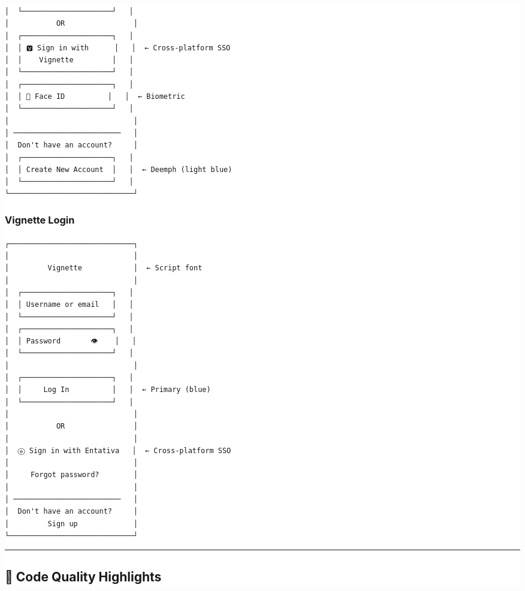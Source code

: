 ```
│  └─────────────────────┘   │
│           OR                │
│  ┌─────────────────────┐   │
│  │ 🆅 Sign in with      │   │  ← Cross-platform SSO
│  │    Vignette         │   │
│  └─────────────────────┘   │
│  ┌─────────────────────┐   │
│  │ 👤 Face ID          │   │  ← Biometric
│  └─────────────────────┘   │
│                             │
│ ─────────────────────────   │
│  Don't have an account?     │
│  ┌─────────────────────┐   │
│  │ Create New Account  │   │  ← Deemph (light blue)
│  └─────────────────────┘   │
└─────────────────────────────┘
```

### Vignette Login
```
┌─────────────────────────────┐
│                             │
│         Vignette            │  ← Script font
│                             │
│  ┌─────────────────────┐   │
│  │ Username or email   │   │
│  └─────────────────────┘   │
│  ┌─────────────────────┐   │
│  │ Password       👁    │   │
│  └─────────────────────┘   │
│                             │
│  ┌─────────────────────┐   │
│  │     Log In          │   │  ← Primary (blue)
│  └─────────────────────┘   │
│                             │
│           OR                │
│                             │
│  ⓔ Sign in with Entativa   │  ← Cross-platform SSO
│                             │
│     Forgot password?        │
│                             │
│ ─────────────────────────   │
│  Don't have an account?     │
│         Sign up             │
└─────────────────────────────┘
```

---

## 💎 Code Quality Highlights
